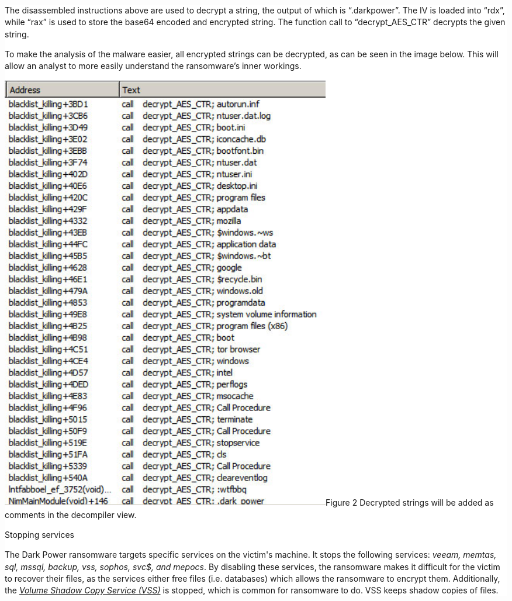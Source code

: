 The disassembled instructions above are used to decrypt a string, the
output of which is “.darkpower”. The IV is loaded into “rdx”, while
“rax” is used to store the base64 encoded and encrypted string. The
function call to “decrypt_AES_CTR” decrypts the given string.

To make the analysis of the malware easier, all encrypted strings can be
decrypted, as can be seen in the image below. This will allow an analyst
to more easily understand the ransomware’s inner workings.

<img src="/assets/img/arch/DarkPower.assets/media/image3.jpeg"
style="width:5.71944in;height:7.58194in"
alt="Figure 2 Decrypted strings will be added as comments in the decompiler view." />Figure
2 Decrypted strings will be added as comments in the decompiler view.

Stopping services

The Dark Power ransomware targets specific services on the victim's
machine. It stops the following services: *veeam, memtas, sql, mssql,
backup, vss, sophos, svc\$, and mepocs*. By disabling these services,
the ransomware makes it difficult for the victim to recover their files,
as the services either free files (i.e. databases) which allows the
ransomware to encrypt them. Additionally, the [*Volume Shadow Copy
Service
(VSS)*](https://learn.microsoft.com/en-us/windows-server/storage/file-server/volume-shadow-copy-service) is
stopped, which is common for ransomware to do. VSS keeps shadow copies
of files. 

